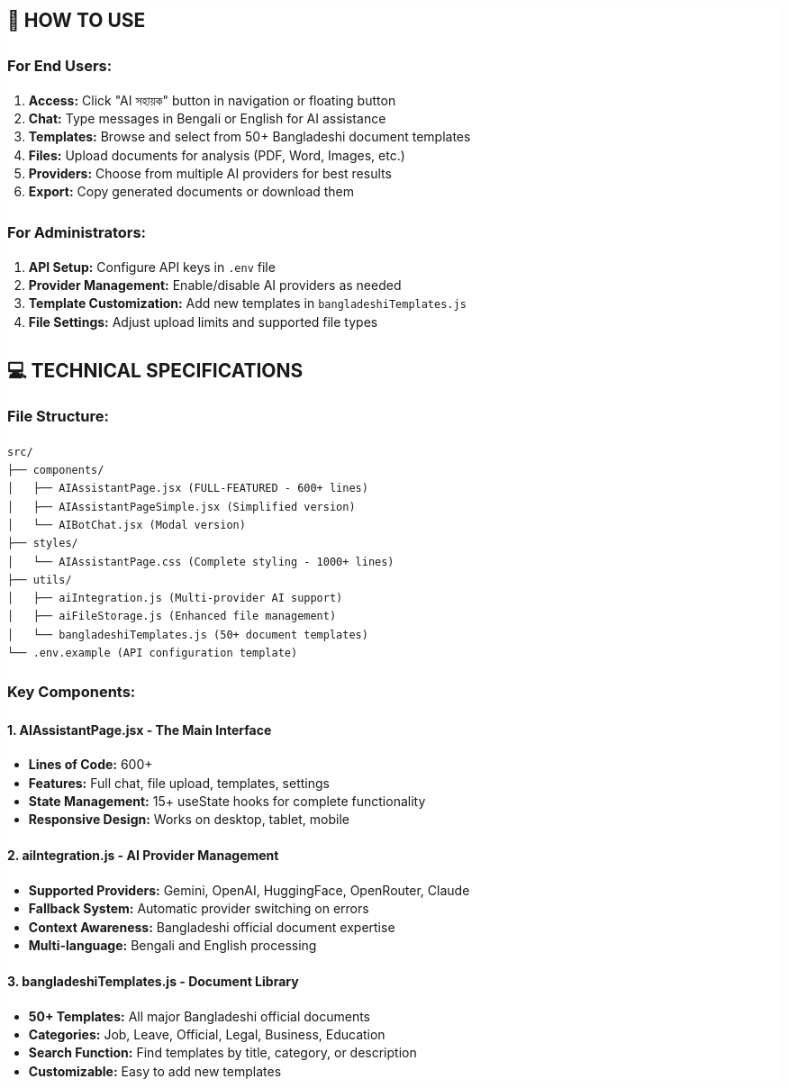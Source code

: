 ## 🚀 **HOW TO USE**

### **For End Users:**
1. **Access:** Click "AI সহায়ক" button in navigation or floating button
2. **Chat:** Type messages in Bengali or English for AI assistance
3. **Templates:** Browse and select from 50+ Bangladeshi document templates
4. **Files:** Upload documents for analysis (PDF, Word, Images, etc.)
5. **Providers:** Choose from multiple AI providers for best results
6. **Export:** Copy generated documents or download them

### **For Administrators:**
1. **API Setup:** Configure API keys in `.env` file
2. **Provider Management:** Enable/disable AI providers as needed
3. **Template Customization:** Add new templates in `bangladeshiTemplates.js`
4. **File Settings:** Adjust upload limits and supported file types

## 💻 **TECHNICAL SPECIFICATIONS**

### **File Structure:**
```
src/
├── components/
│   ├── AIAssistantPage.jsx (FULL-FEATURED - 600+ lines)
│   ├── AIAssistantPageSimple.jsx (Simplified version)
│   └── AIBotChat.jsx (Modal version)
├── styles/
│   └── AIAssistantPage.css (Complete styling - 1000+ lines)
├── utils/
│   ├── aiIntegration.js (Multi-provider AI support)
│   ├── aiFileStorage.js (Enhanced file management)
│   └── bangladeshiTemplates.js (50+ document templates)
└── .env.example (API configuration template)
```

### **Key Components:**

#### **1. AIAssistantPage.jsx - The Main Interface**
- **Lines of Code:** 600+
- **Features:** Full chat, file upload, templates, settings
- **State Management:** 15+ useState hooks for complete functionality
- **Responsive Design:** Works on desktop, tablet, mobile

#### **2. aiIntegration.js - AI Provider Management**
- **Supported Providers:** Gemini, OpenAI, HuggingFace, OpenRouter, Claude
- **Fallback System:** Automatic provider switching on errors
- **Context Awareness:** Bangladeshi official document expertise
- **Multi-language:** Bengali and English processing

#### **3. bangladeshiTemplates.js - Document Library**
- **50+ Templates:** All major Bangladeshi official documents
- **Categories:** Job, Leave, Official, Legal, Business, Education
- **Search Function:** Find templates by title, category, or description
- **Customizable:** Easy to add new templates
